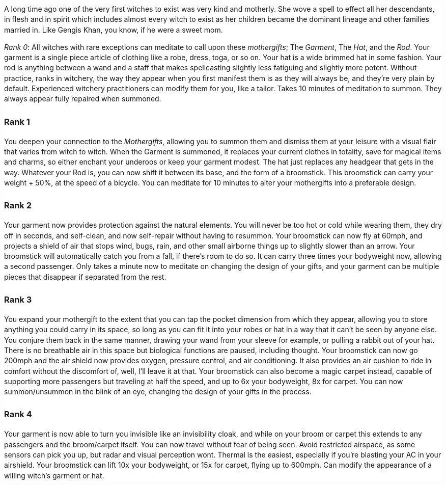 A long time ago one of the very first witches to exist was very kind and motherly. She wove a spell to effect all her descendants, in flesh and in spirit which includes almost every witch to exist as her children became the dominant lineage and other families married in. Like Gengis Khan, you know, if he were a sweet mom.

_*Rank 0*_: All witches with rare exceptions can meditate to call upon these _mothergifts_; The _Garment_, The _Hat_, and the _Rod_. Your garment is a single piece article of clothing like a robe, dress, toga, or so on. Your hat is a wide brimmed hat in some fashion. Your rod is anything between a wand and a staff that makes spellcasting slightly less fatiguing and slightly more potent. Without practice, ranks in witchery, the way they appear when you first manifest them is as they will always be, and they’re very plain by default. Experienced witchery practitioners can modify them for you, like a tailor. Takes 10 minutes of meditation to summon. They always appear fully repaired when summoned.

### Rank 1
You deepen your connection to the _Mothergifts_, allowing you to summon them and dismiss them at your leisure with a visual flair that varies from witch to witch. When the Garment is summoned, it replaces your current clothes in totality, save for magical items and charms, so either enchant your underoos or keep your garment modest. The hat just replaces any headgear that gets in the way. Whatever your Rod is, you can now shift it between its base, and the form of a broomstick. This broomstick can carry your weight + 50%, at the speed of a bicycle. You can meditate for 10 minutes to alter your mothergifts into a preferable design.

### Rank 2
Your garment now provides protection against the natural elements. You will never be too hot or cold while wearing them, they dry off in seconds, and self-clean, and now self-repair without having to resummon. Your broomstick can now fly at 60mph, and projects a shield of air that stops wind, bugs, rain, and other small airborne things up to slightly slower than an arrow. Your broomstick will automatically catch you from a fall, if there’s room to do so. It can carry three times your bodyweight now, allowing a second passenger. Only takes a minute now to meditate on changing the design of your gifts, and your garment can be multiple pieces that disappear if separated from the rest.

### Rank 3
You expand your mothergift to the extent that you can tap the pocket dimension from which they appear, allowing you to store anything you could carry in its space, so long as you can fit it into your robes or hat in a way that it can’t be seen by anyone else. You conjure them back in the same manner, drawing your wand from your sleeve for example, or pulling a rabbit out of your hat. There is no breathable air in this space but biological functions are paused, including thought. Your broomstick can now go 200mph and the air shield now provides oxygen, pressure control, and air conditioning. It also provides an air cushion to ride in comfort without the discomfort of, well, I’ll leave it at that. Your broomstick can also become a magic carpet instead, capable of supporting more passengers but traveling at half the speed, and up to 6x your bodyweight, 8x for carpet. You can now summon/unsummon in the blink of an eye, changing the design of your gifts in the process.

### Rank 4
Your garment is now able to turn you invisible like an invisibility cloak, and while on your broom or carpet this extends to any passengers and the broom/carpet itself. You can now travel without fear of being seen. Avoid restricted airspace, as some sensors can pick you up, but radar and visual perception wont. Thermal is the easiest, especially if you’re blasting your AC in your airshield. Your broomstick can lift 10x your bodyweight, or 15x for carpet, flying up to 600mph. Can modify the appearance of a willing witch’s garment or hat.
